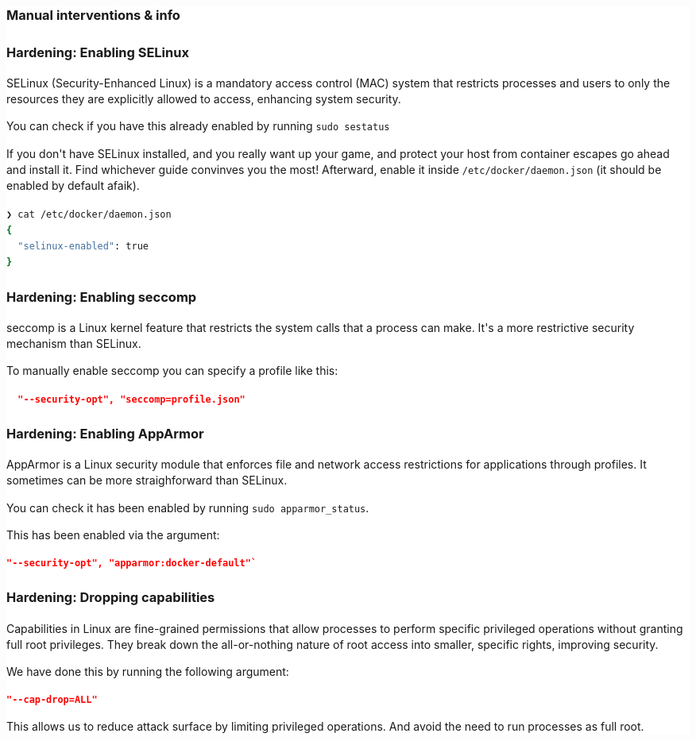### Manual interventions & info

### Hardening: Enabling SELinux

SELinux (Security-Enhanced Linux) is a mandatory access control (MAC) system that restricts processes and users to only the resources they are explicitly allowed to access, enhancing system security.

You can check if you have this already enabled by running `sudo sestatus`

If you don't have SELinux installed, and you really want up your game, and protect your host from
container escapes go ahead and install it. Find whichever guide convinves you the most! Afterward,
enable it inside `/etc/docker/daemon.json` (it should be enabled by default afaik).

```bash
❯ cat /etc/docker/daemon.json 
{
  "selinux-enabled": true
}
```

### Hardening: Enabling seccomp

seccomp is a Linux kernel feature that restricts the system calls that a process can make. It's a more
restrictive security mechanism than SELinux.

To manually enable seccomp you can specify a profile like this:

```json
  "--security-opt", "seccomp=profile.json"
```

### Hardening: Enabling AppArmor

AppArmor is a Linux security module that enforces file and network access restrictions for applications through profiles. It sometimes can be more straighforward than SELinux.

You can check it has been enabled by running `sudo apparmor_status`.

This has been enabled via the argument:

```json
"--security-opt", "apparmor:docker-default"`
```

### Hardening: Dropping capabilities

Capabilities in Linux are fine-grained permissions that allow processes to perform specific
privileged operations without granting full root privileges. They break down the all-or-nothing
nature of root access into smaller, specific rights, improving security.

We have done this by running the following argument:

```json
"--cap-drop=ALL"
```

This allows us to reduce attack surface by limiting privileged operations. And avoid the need to run
processes as full root.
